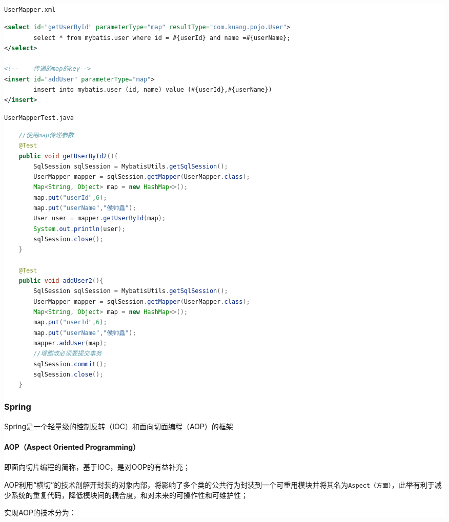 `UserMapper.xml`

```xml
<select id="getUserById" parameterType="map" resultType="com.kuang.pojo.User">
        select * from mybatis.user where id = #{userId} and name =#{userName};
</select>
    
<!--    传递的map的key-->
<insert id="addUser" parameterType="map">
        insert into mybatis.user (id, name) value (#{userId},#{userName})
</insert>
```

`UserMapperTest.java`

```java
    //使用map传递参数
    @Test
    public void getUserById2(){
        SqlSession sqlSession = MybatisUtils.getSqlSession();
        UserMapper mapper = sqlSession.getMapper(UserMapper.class);
        Map<String, Object> map = new HashMap<>();
        map.put("userId",6);
        map.put("userName","侯帅鑫");
        User user = mapper.getUserById(map);
        System.out.println(user);
        sqlSession.close();
    }
    
    @Test
    public void addUser2(){
        SqlSession sqlSession = MybatisUtils.getSqlSession();
        UserMapper mapper = sqlSession.getMapper(UserMapper.class);
        Map<String, Object> map = new HashMap<>();
        map.put("userId",6);
        map.put("userName","侯帅鑫");
        mapper.addUser(map);
        //增删改必须要提交事务
        sqlSession.commit();
        sqlSession.close();
    }
```

### Spring

Spring是一个轻量级的控制反转（IOC）和面向切面编程（AOP）的框架

#### AOP（Aspect Oriented Programming）

即面向切片编程的简称，基于IOC，是对OOP的有益补充；

AOP利用“横切”的技术剖解开封装的对象内部，将影响了多个类的公共行为封装到一个可重用模块并将其名为`Aspect（方面）`，此举有利于减少系统的重复代码，降低模块间的耦合度，和对未来的可操作性和可维护性；

实现AOP的技术分为：
